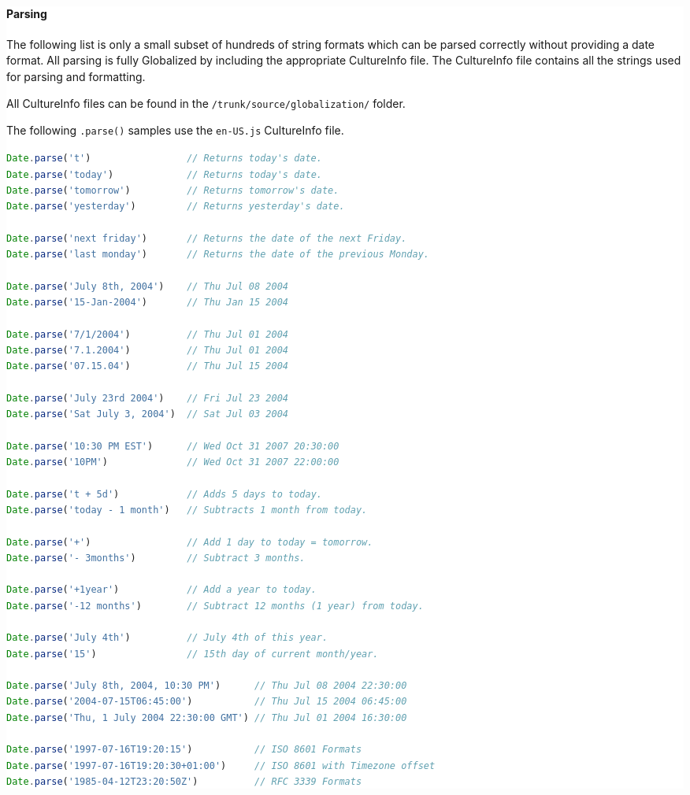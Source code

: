 #### Parsing

The following list is only a small subset of hundreds of string formats which can be parsed correctly without providing a date format. All parsing is fully Globalized by including the appropriate CultureInfo file. The CultureInfo file contains all the strings used for parsing and formatting.

All CultureInfo files can be found in the `/trunk/source/globalization/` folder.

The following `.parse()` samples use the `en-US.js` CultureInfo file.

``` javascript
Date.parse('t')                 // Returns today's date.
Date.parse('today')             // Returns today's date.
Date.parse('tomorrow')          // Returns tomorrow's date.
Date.parse('yesterday')         // Returns yesterday's date.

Date.parse('next friday')       // Returns the date of the next Friday.
Date.parse('last monday')       // Returns the date of the previous Monday.

Date.parse('July 8th, 2004')    // Thu Jul 08 2004
Date.parse('15-Jan-2004')       // Thu Jan 15 2004

Date.parse('7/1/2004')          // Thu Jul 01 2004
Date.parse('7.1.2004')          // Thu Jul 01 2004
Date.parse('07.15.04')          // Thu Jul 15 2004

Date.parse('July 23rd 2004')    // Fri Jul 23 2004
Date.parse('Sat July 3, 2004')  // Sat Jul 03 2004

Date.parse('10:30 PM EST')      // Wed Oct 31 2007 20:30:00
Date.parse('10PM')              // Wed Oct 31 2007 22:00:00

Date.parse('t + 5d')            // Adds 5 days to today.
Date.parse('today - 1 month')   // Subtracts 1 month from today.

Date.parse('+')                 // Add 1 day to today = tomorrow.
Date.parse('- 3months')         // Subtract 3 months.

Date.parse('+1year')            // Add a year to today.
Date.parse('-12 months')        // Subtract 12 months (1 year) from today.

Date.parse('July 4th')          // July 4th of this year.
Date.parse('15')                // 15th day of current month/year.

Date.parse('July 8th, 2004, 10:30 PM')      // Thu Jul 08 2004 22:30:00
Date.parse('2004-07-15T06:45:00')           // Thu Jul 15 2004 06:45:00
Date.parse('Thu, 1 July 2004 22:30:00 GMT') // Thu Jul 01 2004 16:30:00

Date.parse('1997-07-16T19:20:15')           // ISO 8601 Formats
Date.parse('1997-07-16T19:20:30+01:00')     // ISO 8601 with Timezone offset
Date.parse('1985-04-12T23:20:50Z')          // RFC 3339 Formats
```
